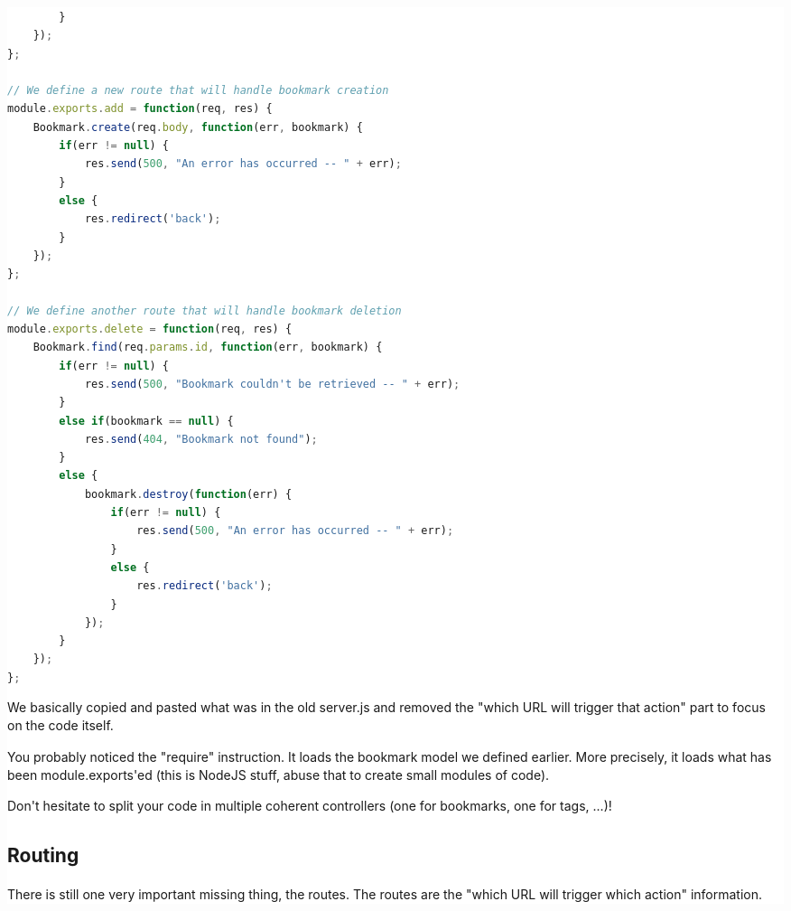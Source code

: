 ```javascript
        }
    });
};

// We define a new route that will handle bookmark creation
module.exports.add = function(req, res) {
    Bookmark.create(req.body, function(err, bookmark) {
        if(err != null) {
            res.send(500, "An error has occurred -- " + err);
        }
        else {
            res.redirect('back');
        }
    });
};

// We define another route that will handle bookmark deletion
module.exports.delete = function(req, res) {
    Bookmark.find(req.params.id, function(err, bookmark) {
        if(err != null) {
            res.send(500, "Bookmark couldn't be retrieved -- " + err);
        }
        else if(bookmark == null) {
            res.send(404, "Bookmark not found");
        }
        else {
            bookmark.destroy(function(err) {
                if(err != null) {
                    res.send(500, "An error has occurred -- " + err);
                }
                else {
                    res.redirect('back');
                }
            });
        }
    });
};
```

We basically copied and pasted what was in the old server.js and removed the "which URL will trigger that action" part to focus on the code itself.

You probably noticed the "require" instruction. It loads the bookmark model we defined earlier. More precisely, it loads what has been module.exports'ed (this is NodeJS stuff, abuse that to create small modules of code).

Don't hesitate to split your code in multiple coherent controllers (one for bookmarks, one for tags, ...)!

## Routing
There is still one very important missing thing, the routes. The routes are the "which URL will trigger which action" information.
